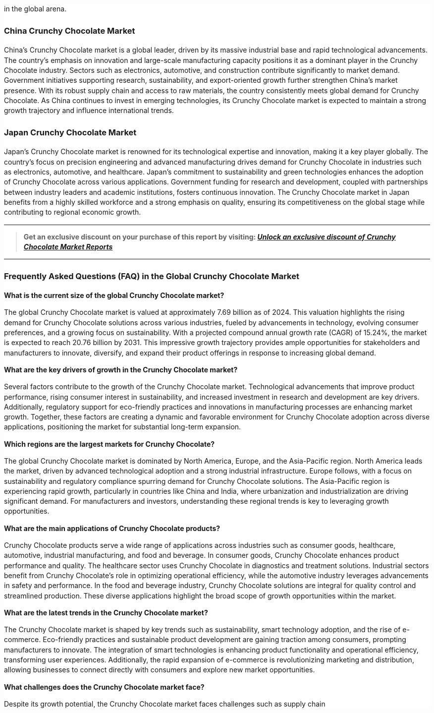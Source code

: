 in the global arena.</p><h3>China Crunchy Chocolate Market</h3><p>China&rsquo;s Crunchy Chocolate market is a global leader, driven by its massive industrial base and rapid technological advancements. The country&rsquo;s emphasis on innovation and large-scale manufacturing capacity positions it as a dominant player in the Crunchy Chocolate industry. Sectors such as electronics, automotive, and construction contribute significantly to market demand. Government initiatives supporting research, sustainability, and export-oriented growth further strengthen China&rsquo;s market presence. With its robust supply chain and access to raw materials, the country consistently meets global demand for Crunchy Chocolate. As China continues to invest in emerging technologies, its Crunchy Chocolate market is expected to maintain a strong growth trajectory and influence international trends.</p><h3>Japan Crunchy Chocolate Market</h3><p>Japan&rsquo;s Crunchy Chocolate market is renowned for its technological expertise and innovation, making it a key player globally. The country&rsquo;s focus on precision engineering and advanced manufacturing drives demand for Crunchy Chocolate in industries such as electronics, automotive, and healthcare. Japan&rsquo;s commitment to sustainability and green technologies enhances the adoption of Crunchy Chocolate across various applications. Government funding for research and development, coupled with partnerships between industry leaders and academic institutions, fosters continuous innovation. The Crunchy Chocolate market in Japan benefits from a highly skilled workforce and a strong emphasis on quality, ensuring its competitiveness on the global stage while contributing to regional economic growth.</p><hr /><blockquote><p><strong>Get an exclusive discount on your purchase of this report by visiting: <em><a href="://marketresearchpulse.com/ask-for-discount/58587?utm_source=Github&amp;utm_medium=0116">Unlock an exclusive discount of Crunchy Chocolate Market Reports</a></em>&nbsp;</strong></p></blockquote><hr /><h3>Frequently Asked Questions (FAQ) in the Global Crunchy Chocolate Market</h3><p><strong>What is the current size of the global Crunchy Chocolate market?</strong></p><p>The global Crunchy Chocolate market is valued at approximately 7.69 billion as of 2024. This valuation highlights the rising demand for Crunchy Chocolate solutions across various industries, fueled by advancements in technology, evolving consumer preferences, and a growing focus on sustainability. With a projected compound annual growth rate (CAGR) of 15.24%, the market is expected to reach 20.76 billion by 2031. This impressive growth trajectory provides ample opportunities for stakeholders and manufacturers to innovate, diversify, and expand their product offerings in response to increasing global demand.</p><p><strong>What are the key drivers of growth in the Crunchy Chocolate market?</strong></p><p>Several factors contribute to the growth of the Crunchy Chocolate market. Technological advancements that improve product performance, rising consumer interest in sustainability, and increased investment in research and development are key drivers. Additionally, regulatory support for eco-friendly practices and innovations in manufacturing processes are enhancing market growth. Together, these factors are creating a dynamic and favorable environment for Crunchy Chocolate adoption across diverse applications, positioning the market for substantial long-term expansion.</p><p><strong>Which regions are the largest markets for Crunchy Chocolate?</strong></p><p>The global Crunchy Chocolate market is dominated by North America, Europe, and the Asia-Pacific region. North America leads the market, driven by advanced technological adoption and a strong industrial infrastructure. Europe follows, with a focus on sustainability and regulatory compliance spurring demand for Crunchy Chocolate solutions. The Asia-Pacific region is experiencing rapid growth, particularly in countries like China and India, where urbanization and industrialization are driving significant demand. For manufacturers and investors, understanding these regional trends is key to leveraging growth opportunities.</p><p><strong>What are the main applications of Crunchy Chocolate products?</strong></p><p>Crunchy Chocolate products serve a wide range of applications across industries such as consumer goods, healthcare, automotive, industrial manufacturing, and food and beverage. In consumer goods, Crunchy Chocolate enhances product performance and quality. The healthcare sector uses Crunchy Chocolate in diagnostics and treatment solutions. Industrial sectors benefit from Crunchy Chocolate&rsquo;s role in optimizing operational efficiency, while the automotive industry leverages advancements in safety and performance. In the food and beverage industry, Crunchy Chocolate solutions are integral for quality control and streamlined production. These diverse applications highlight the broad scope of growth opportunities within the market.</p><p><strong>What are the latest trends in the Crunchy Chocolate market?</strong></p><p>The Crunchy Chocolate market is shaped by key trends such as sustainability, smart technology adoption, and the rise of e-commerce. Eco-friendly practices and sustainable product development are gaining traction among consumers, prompting manufacturers to innovate. The integration of smart technologies is enhancing product functionality and operational efficiency, transforming user experiences. Additionally, the rapid expansion of e-commerce is revolutionizing marketing and distribution, allowing businesses to connect directly with consumers and explore new market opportunities.</p><p><strong>What challenges does the Crunchy Chocolate market face?</strong></p><p>Despite its growth potential, the Crunchy Chocolate market faces challenges such as supply chain